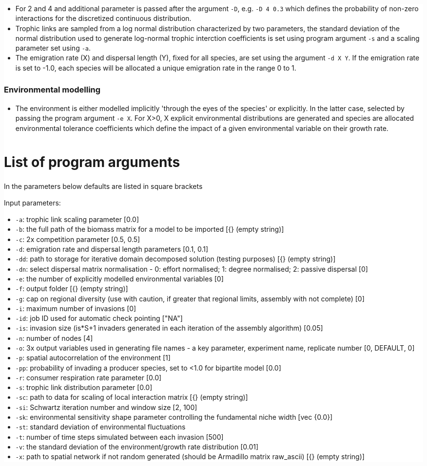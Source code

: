 - For 2 and 4 and additional parameter is passed after the argument `-D`, e.g. `-D 4 0.3` which defines the probability of non-zero interactions for the discretized continuous distribution.
- Trophic links are sampled from a log normal distribution characterized by two parameters, the standard deviation of the normal distribution used to generate log-normal trophic interction coefficients is set using program argument `-s` and a scaling parameter set using `-a`.
- The emigration rate (X) and dispersal length (Y), fixed for all species, are set using the argument `-d X Y`. If the emigration rate is set to -1.0, each species will be allocated a unique emigration rate in the range 0 to 1.

### Environmental modelling
- The environment is either modelled implicitly 'through the eyes of the species' or explicitly. In the latter case, selected by passing the program argument `-e X`. For X>0, X explicit environmental distributions are generated and species are allocated environmental tolerance coefficients which define the impact of a given environmental variable on their growth rate.

# List of program arguments
In the parameters below defaults are listed in square brackets

Input parameters:
- `-a`: trophic link scaling parameter [0.0]
- `-b`: the full path of the biomass matrix for a model to be imported [{} (empty string)]
- `-c`: 2x competition parameter [0.5, 0.5]
- `-d`: emigration rate and dispersal length parameters [0.1, 0.1]
- `-dd`: path to storage for iterative domain decomposed solution (testing purposes) [{} (empty string)]
- `-dn`: select dispersal matrix normalisation - 0: effort normalised; 1: degree normalised; 2: passive dispersal [0]
- `-e`: the number of explicitly modelled environmental variables [0]
- `-f`: output folder [{} (empty string)]
- `-g`: cap on regional diversity (use with caution, if greater that regional limits, assembly with not complete) [0]
- `-i`: maximum number of invasions [0]
- `-id`: job ID used for automatic check pointing ["NA"]
- `-is`: invasion size (is*S+1 invaders generated in each iteration of the assembly algorithm) [0.05]
- `-n`: number of nodes [4]
- `-o`: 3x output variables used in generating file names - a key parameter, experiment name, replicate number [0, DEFAULT, 0]
- `-p`: spatial autocorrelation of the environment [1]
- `-pp`: probability of invading a producer species, set to <1.0 for bipartite model [0.0]
- `-r`: consumer respiration rate parameter [0.0]
- `-s`: trophic link distribution parameter [0.0]
- `-sc`: path to data for scaling of local interaction matrix [{} (empty string)]
- `-si`: Schwartz iteration number and window size [2, 100]
- `-sk`: environmental sensitivity shape parameter controlling the fundamental niche width [vec {0.0}]
- `-st`: standard deviation of environmental fluctuations
- `-t`: number of time steps simulated between each invasion [500]
- `-v`: the standard deviation of the environment/growth rate distribution [0.01]
- `-x`: path to spatial network if not random generated (should be Armadillo matrix raw_ascii) [{} (empty string)]

